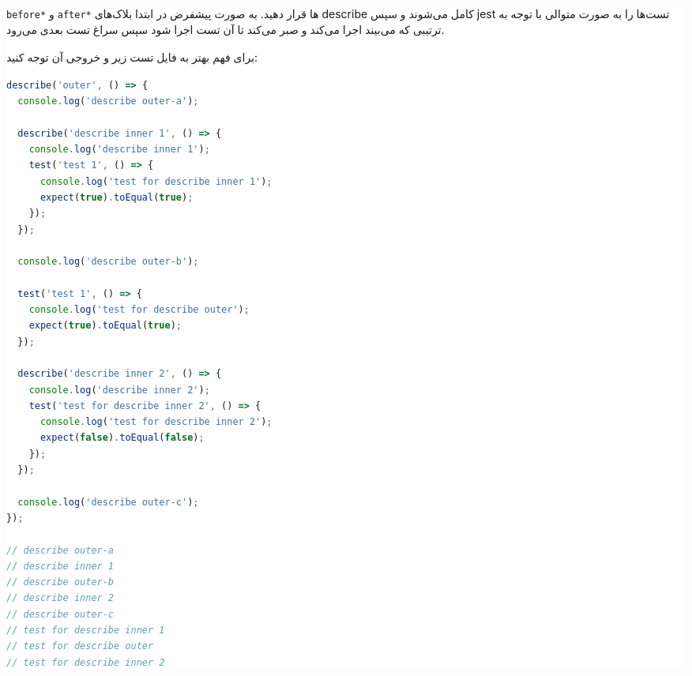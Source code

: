 `before*`
و
`after*`
ها قرار دهید.
به صورت پیشفرض در ابتدا بلاک‌های
describe
کامل می‌شوند و سپس 
jest 
تست‌ها را به صورت متوالی با توجه به ترتیبی که می‌بیند اجرا می‌کند و صبر می‌کند تا آن تست اجرا شود سپس سراغ تست بعدی می‌رود.


برای فهم بهتر به فایل تست زیر و خروجی آن توجه کنید:

 <div dir='ltr' align='justify'>
 
```js
describe('outer', () => {
  console.log('describe outer-a');

  describe('describe inner 1', () => {
    console.log('describe inner 1');
    test('test 1', () => {
      console.log('test for describe inner 1');
      expect(true).toEqual(true);
    });
  });

  console.log('describe outer-b');

  test('test 1', () => {
    console.log('test for describe outer');
    expect(true).toEqual(true);
  });

  describe('describe inner 2', () => {
    console.log('describe inner 2');
    test('test for describe inner 2', () => {
      console.log('test for describe inner 2');
      expect(false).toEqual(false);
    });
  });

  console.log('describe outer-c');
});

// describe outer-a
// describe inner 1
// describe outer-b
// describe inner 2
// describe outer-c
// test for describe inner 1
// test for describe outer
// test for describe inner 2
```
